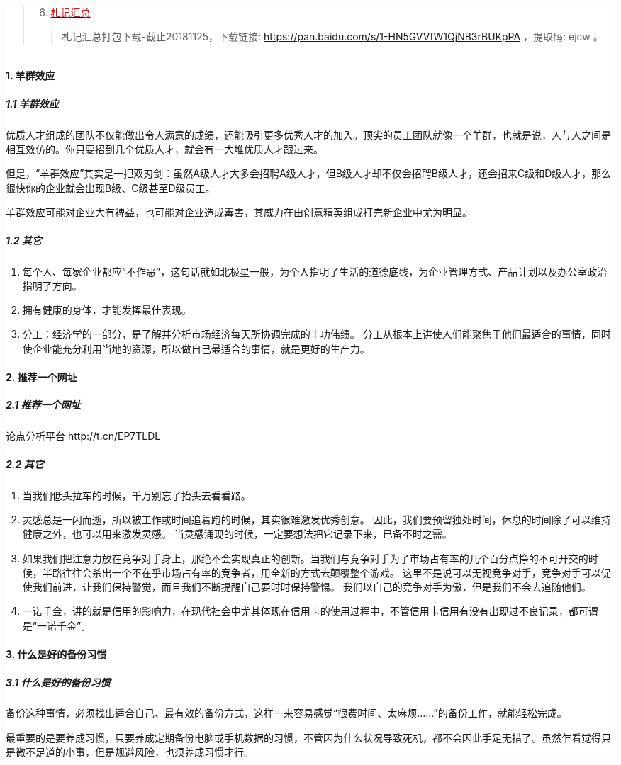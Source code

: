 > 6. [<font color="red"> 札记汇总</font>](/tags/札记汇总/)
>> 札记汇总打包下载-截止20181125，下载链接: https://pan.baidu.com/s/1-HN5GVVfW1QjNB3rBUKpPA ，提取码: ejcw 。
----

#### 1. 羊群效应

#####  1.1 羊群效应
>
优质人才组成的团队不仅能做出令人满意的成绩，还能吸引更多优秀人才的加入。顶尖的员工团队就像一个羊群，也就是说，人与人之间是相互效仿的。你只要招到几个优质人才，就会有一大堆优质人才跟过来。

但是，“羊群效应”其实是一把双刃剑：虽然A级人才大多会招聘A级人才，但B级人才却不仅会招聘B级人才，还会招来C级和D级人才，那么很快你的企业就会出现B级、C级甚至D级员工。

羊群效应可能对企业大有裨益，也可能对企业造成毒害，其威力在由创意精英组成打完新企业中尤为明显。
>
#####  1.2 其它
>
1. 每个人、每家企业都应“不作恶”，这句话就如北极星一般，为个人指明了生活的道德底线，为企业管理方式、产品计划以及办公室政治指明了方向。

2. 拥有健康的身体，才能发挥最佳表现。

3. 分工：经济学的一部分，是了解并分析市场经济每天所协调完成的丰功伟绩。
分工从根本上讲使人们能聚焦于他们最适合的事情，同时使企业能充分利用当地的资源，所以做自己最适合的事情，就是更好的生产力。
>

#### 2. 推荐一个网址

#####  2.1 推荐一个网址
>
论点分析平台 http://t.cn/EP7TLDL
>

#####  2.2 其它
>
1. 当我们低头拉车的时候，千万别忘了抬头去看看路。

2. 灵感总是一闪而逝，所以被工作或时间追着跑的时候，其实很难激发优秀创意。
因此，我们要预留独处时间，休息的时间除了可以维持健康之外，也可以用来激发灵感。
当灵感涌现的时候，一定要想法把它记录下来，已备不时之需。

3. 如果我们把注意力放在竞争对手身上，那绝不会实现真正的创新。当我们与竞争对手为了市场占有率的几个百分点挣的不可开交的时候，半路往往会杀出一个不在乎市场占有率的竞争者，用全新的方式去颠覆整个游戏。
这里不是说可以无视竞争对手，竞争对手可以促使我们前进，让我们保持警觉，而且我们不断提醒自己要时时保持警惕。
我们以自己的竞争对手为傲，但是我们不会去追随他们。

4. 一诺千金，讲的就是信用的影响力，在现代社会中尤其体现在信用卡的使用过程中，不管信用卡信用有没有出现过不良记录，都可谓是“一诺千金”。
>

#### 3. 什么是好的备份习惯

#####  3.1 什么是好的备份习惯
>
备份这种事情，必须找出适合自己、最有效的备份方式，这样一来容易感觉“很费时间、太麻烦……”的备份工作，就能轻松完成。

最重要的是要养成习惯，只要养成定期备份电脑或手机数据的习惯，不管因为什么状况导致死机，都不会因此手足无措了。虽然乍看觉得只是微不足道的小事，但是规避风险，也须养成习惯才行。
>
